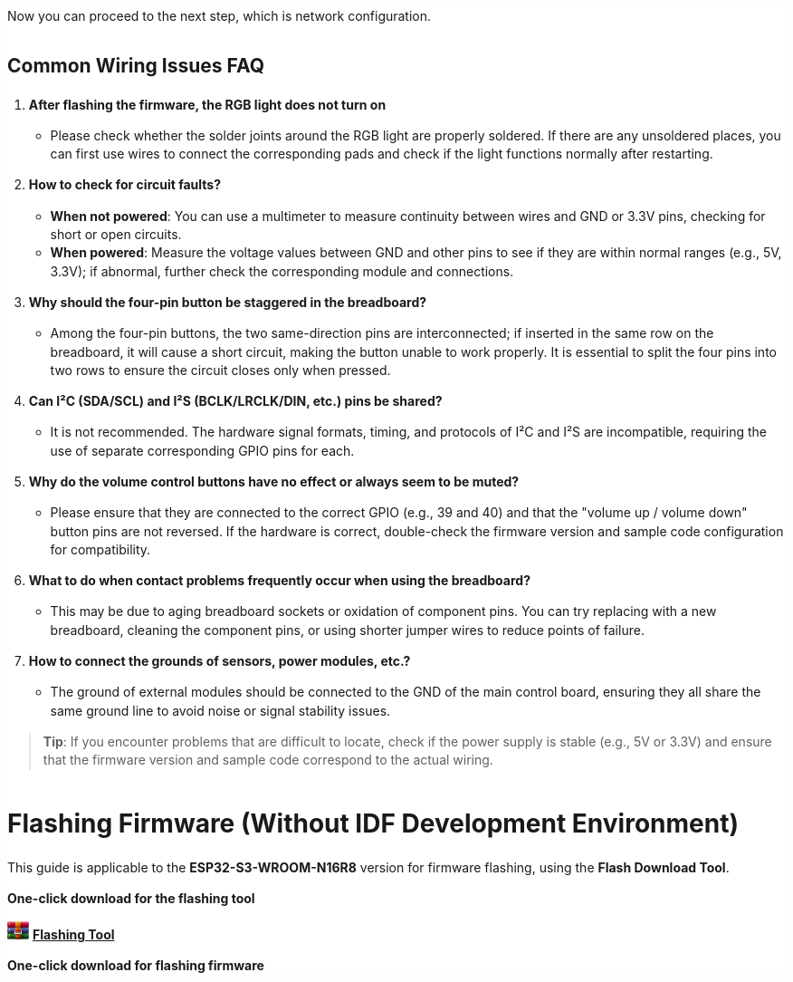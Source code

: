 Now you can proceed to the next step, which is network configuration.

## Common Wiring Issues FAQ

1. **After flashing the firmware, the RGB light does not turn on**  
   - Please check whether the solder joints around the RGB light are properly soldered. If there are any unsoldered places, you can first use wires to connect the corresponding pads and check if the light functions normally after restarting.

2. **How to check for circuit faults?**  
   - **When not powered**: You can use a multimeter to measure continuity between wires and GND or 3.3V pins, checking for short or open circuits.  
   - **When powered**: Measure the voltage values between GND and other pins to see if they are within normal ranges (e.g., 5V, 3.3V); if abnormal, further check the corresponding module and connections.

3. **Why should the four-pin button be staggered in the breadboard?**  
   - Among the four-pin buttons, the two same-direction pins are interconnected; if inserted in the same row on the breadboard, it will cause a short circuit, making the button unable to work properly. It is essential to split the four pins into two rows to ensure the circuit closes only when pressed.

4. **Can I²C (SDA/SCL) and I²S (BCLK/LRCLK/DIN, etc.) pins be shared?**  
   - It is not recommended. The hardware signal formats, timing, and protocols of I²C and I²S are incompatible, requiring the use of separate corresponding GPIO pins for each.

5. **Why do the volume control buttons have no effect or always seem to be muted?**  
   - Please ensure that they are connected to the correct GPIO (e.g., 39 and 40) and that the "volume up / volume down" button pins are not reversed. If the hardware is correct, double-check the firmware version and sample code configuration for compatibility.

6. **What to do when contact problems frequently occur when using the breadboard?**  
   - This may be due to aging breadboard sockets or oxidation of component pins. You can try replacing with a new breadboard, cleaning the component pins, or using shorter jumper wires to reduce points of failure.

7. **How to connect the grounds of sensors, power modules, etc.?**  
   - The ground of external modules should be connected to the GND of the main control board, ensuring they all share the same ground line to avoid noise or signal stability issues.

> **Tip**: If you encounter problems that are difficult to locate, check if the power supply is stable (e.g., 5V or 3.3V) and ensure that the firmware version and sample code correspond to the actual wiring.

# Flashing Firmware (Without IDF Development Environment)

This guide is applicable to the **ESP32-S3-WROOM-N16R8** version for firmware flashing, using the **Flash Download Tool**.

**One-click download for the flashing tool**

![](media/67e3d89096b079957270155a1bb9f545.png) [**Flashing Tool**](刷机工具.rar)

**One-click download for flashing firmware**
